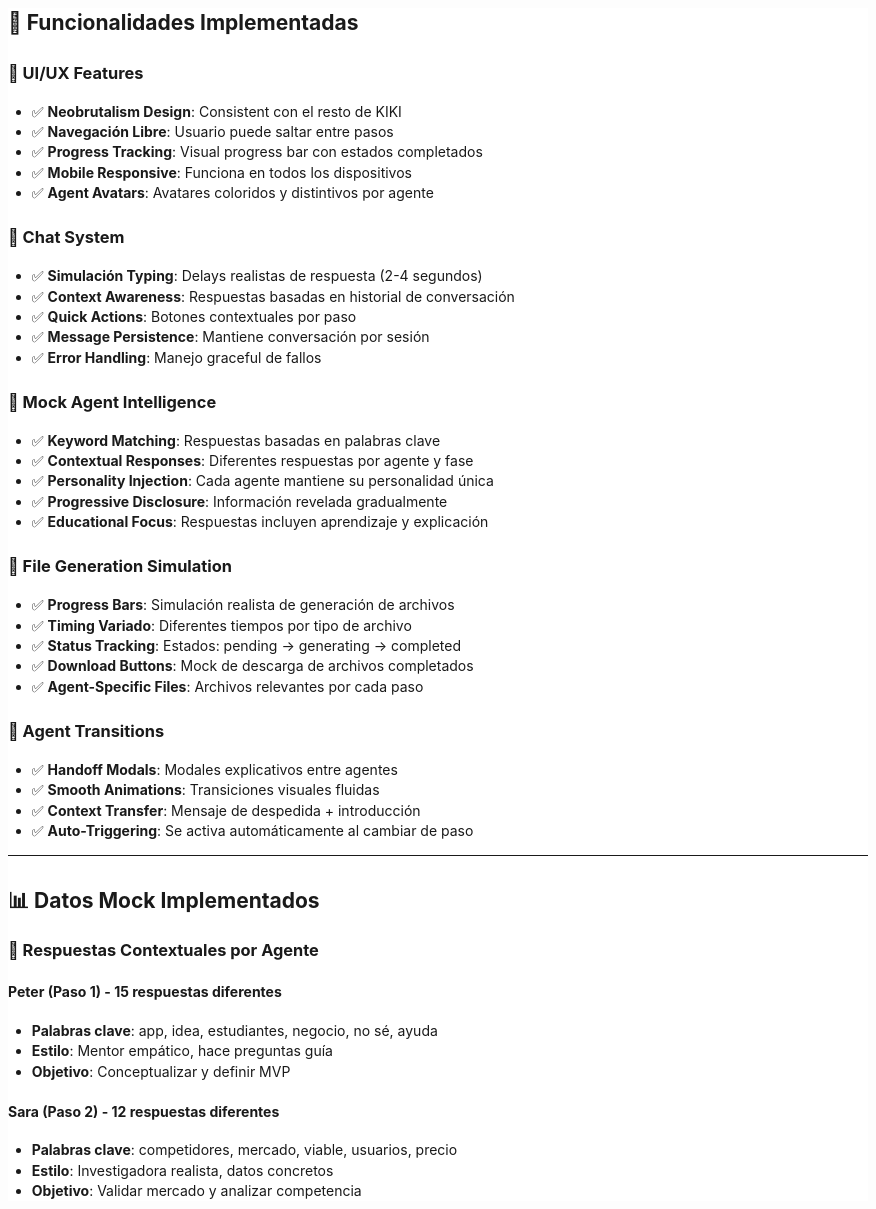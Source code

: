 ## 🔧 Funcionalidades Implementadas

### 🎨 UI/UX Features
- ✅ **Neobrutalism Design**: Consistent con el resto de KIKI
- ✅ **Navegación Libre**: Usuario puede saltar entre pasos
- ✅ **Progress Tracking**: Visual progress bar con estados completados
- ✅ **Mobile Responsive**: Funciona en todos los dispositivos
- ✅ **Agent Avatars**: Avatares coloridos y distintivos por agente

### 💬 Chat System
- ✅ **Simulación Typing**: Delays realistas de respuesta (2-4 segundos)
- ✅ **Context Awareness**: Respuestas basadas en historial de conversación
- ✅ **Quick Actions**: Botones contextuales por paso
- ✅ **Message Persistence**: Mantiene conversación por sesión
- ✅ **Error Handling**: Manejo graceful de fallos

### 🤖 Mock Agent Intelligence
- ✅ **Keyword Matching**: Respuestas basadas en palabras clave
- ✅ **Contextual Responses**: Diferentes respuestas por agente y fase
- ✅ **Personality Injection**: Cada agente mantiene su personalidad única
- ✅ **Progressive Disclosure**: Información revelada gradualmente
- ✅ **Educational Focus**: Respuestas incluyen aprendizaje y explicación

### 📁 File Generation Simulation
- ✅ **Progress Bars**: Simulación realista de generación de archivos
- ✅ **Timing Variado**: Diferentes tiempos por tipo de archivo
- ✅ **Status Tracking**: Estados: pending → generating → completed
- ✅ **Download Buttons**: Mock de descarga de archivos completados
- ✅ **Agent-Specific Files**: Archivos relevantes por cada paso

### 🔄 Agent Transitions
- ✅ **Handoff Modals**: Modales explicativos entre agentes
- ✅ **Smooth Animations**: Transiciones visuales fluidas
- ✅ **Context Transfer**: Mensaje de despedida + introducción
- ✅ **Auto-Triggering**: Se activa automáticamente al cambiar de paso

---

## 📊 Datos Mock Implementados

### 🎯 Respuestas Contextuales por Agente

#### Peter (Paso 1) - 15 respuestas diferentes
- **Palabras clave**: app, idea, estudiantes, negocio, no sé, ayuda
- **Estilo**: Mentor empático, hace preguntas guía
- **Objetivo**: Conceptualizar y definir MVP

#### Sara (Paso 2) - 12 respuestas diferentes  
- **Palabras clave**: competidores, mercado, viable, usuarios, precio
- **Estilo**: Investigadora realista, datos concretos
- **Objetivo**: Validar mercado y analizar competencia
